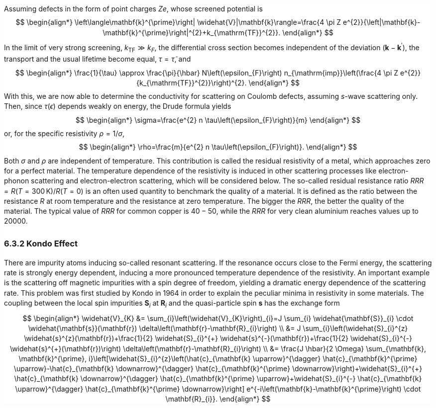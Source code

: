 Assuming defects in the form of point charges $Z e$, whose screened potential is
$$
\begin{align*}
\left\langle\mathbf{k}^{\prime}\right| \widehat{V}|\mathbf{k}\rangle=\frac{4 \pi Z e^{2}}{\left|\mathbf{k}-\mathbf{k}^{\prime}\right|^{2}+k_{\mathrm{TF}}^{2}}.
\end{align*}
$$
In the limit of very strong screening, $k_{\mathrm{TF}} \gg k_{F}$, the differential cross section becomes independent of the deviation $\left(\mathbf{k}-\mathbf{k}^{\prime}\right)$, the transport and the usual lifetime become equal, $\tau=\tilde{\tau},$ and
$$
\begin{align*}
\frac{1}{\tau} \approx \frac{\pi}{\hbar} N\left(\epsilon_{F}\right) n_{\mathrm{imp}}\left(\frac{4 \pi Z e^{2}}{k_{\mathrm{TF}}^{2}}\right)^{2}.
\end{align*}
$$
With this, we are now able to determine the conductivity for scattering on Coulomb defects, assuming $s$-wave scattering only. Then, since $\tau(\epsilon)$ depends weakly on energy, the Drude formula yields
$$
\begin{align*}
\sigma=\frac{e^{2} n \tau\left(\epsilon_{F}\right)}{m}
\end{align*}
$$
or, for the specific resistivity $\rho=1 / \sigma$,
$$
\begin{align*}
\rho=\frac{m}{e^{2} n \tau\left(\epsilon_{F}\right)}.
\end{align*}
$$
Both $\sigma$ and $\rho$ are independent of temperature. This contribution is called the residual resistivity of a metal, which approaches zero for a perfect material. The temperature dependence of the resistivity is induced in other scattering processes like electron-phonon scattering and electron-electron scattering, which will be considered below. The so-called residual resistance ratio $RRR=R(T=300\,\mathrm{K}) / R(T=0)$ is an often used quantity to benchmark the quality of a material. It is defined as the ratio between the resistance $R$ at room temperature and the resistance at zero temperature. The bigger the $RRR$, the better the quality of the material. The typical value of $RRR$ for common copper is $40-50$, while the $RRR$ for very clean aluminium reaches values up to 20000.

### 6.3.2 Kondo Effect

There are impurity atoms inducing so-called resonant scattering. If the resonance occurs close to the Fermi energy, the scattering rate is strongly energy dependent, inducing a more pronounced temperature dependence of the resistivity. An important example is the scattering off magnetic impurities with a spin degree of freedom, yielding a dramatic energy dependence of the scattering rate. This problem was first studied by Kondo in 1964 in order to explain the peculiar minima in resistivity in some materials. The coupling between the local spin impurities $\mathbf{S}_{i}$ at $\mathbf{R}_{i}$ and the quasi-particle spin $\mathbf{s}$ has the exchange form
$$
\begin{align*}
\widehat{V}_{K} &= \sum_{i}\left(\widehat{V}_{K}\right)_{i}=J \sum_{i} \widehat{\mathbf{S}}_{i} \cdot \widehat{\mathbf{s}}(\mathbf{r}) \delta\left(\mathbf{r}-\mathbf{R}_{i}\right) \\
&= J \sum_{i}\left(\widehat{S}_{i}^{z} \widehat{s}^{z}(\mathbf{r})+\frac{1}{2} \widehat{S}_{i}^{+} \widehat{s}^{-}(\mathbf{r})+\frac{1}{2} \widehat{S}_{i}^{-} \widehat{s}^{+}(\mathbf{r})\right) \delta\left(\mathbf{r}-\mathbf{R}_{i}\right) \\
&= \frac{J \hbar}{2 \Omega} \sum_{\mathbf{k}, \mathbf{k}^{\prime}, i}\left[\widehat{S}_{i}^{z}\left(\hat{c}_{\mathbf{k} \uparrow}^{\dagger} \hat{c}_{\mathbf{k}^{\prime} \uparrow}-\hat{c}_{\mathbf{k} \downarrow}^{\dagger} \hat{c}_{\mathbf{k}^{\prime} \downarrow}\right)+\widehat{S}_{i}^{+} \hat{c}_{\mathbf{k} \downarrow}^{\dagger} \hat{c}_{\mathbf{k}^{\prime} \uparrow}+\widehat{S}_{i}^{-} \hat{c}_{\mathbf{k} \uparrow}^{\dagger} \hat{c}_{\mathbf{k}^{\prime} \downarrow}\right] e^{-i\left(\mathbf{k}-\mathbf{k}^{\prime}\right) \cdot \mathbf{R}_{i}}.
\end{align*}
$$